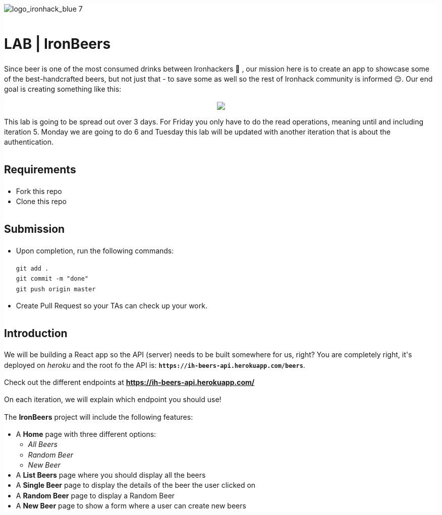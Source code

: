 ![logo_ironhack_blue 7](https://user-images.githubusercontent.com/23629340/40541063-a07a0a8a-601a-11e8-91b5-2f13e4e6b441.png)

# LAB | IronBeers

Since beer is one of the most consumed drinks between Ironhackers 🍻 , our mission here is to create an app to showcase some of the best-handcrafted beers, but not just that - to save some as well so the rest of Ironhack community is informed 😌. Our end goal is creating something like this:

<div style="display: flex; justify-content: center">
<img src="https://user-images.githubusercontent.com/23629340/45887951-2ca0bb80-bdbd-11e8-91a4-08b66d88a7c7.gif" />
</div>

This lab is going to be spread out over 3 days. For Friday you only have to do the read operations, meaning until and including iteration 5. Monday we are going to do 6 and Tuesday this lab will be updated with another iteration that is about the authentication.

## Requirements

- Fork this repo
- Clone this repo

## Submission

- Upon completion, run the following commands:

  ```
  git add .
  git commit -m "done"
  git push origin master
  ```

- Create Pull Request so your TAs can check up your work.

## Introduction

We will be building a React app so the API (server) needs to be built somewhere for us, right? You are completely right, it's deployed on *heroku* and the root fo the API is: 
**`https://ih-beers-api.herokuapp.com/beers`**.

Check out the different endpoints at **https://ih-beers-api.herokuapp.com/**

On each iteration, we will explain which endpoint you should use!

The **IronBeers** project will include the following features:

- A **Home** page with three different options:
  - *All Beers*
  - *Random Beer*
  - *New Beer*
- A **List Beers** page where you should display all the beers
- A **Single Beer** page to display the details of the beer the user clicked on
- A **Random Beer** page to display a Random Beer
- A **New Beer** page to show a form where a user can create new beers
